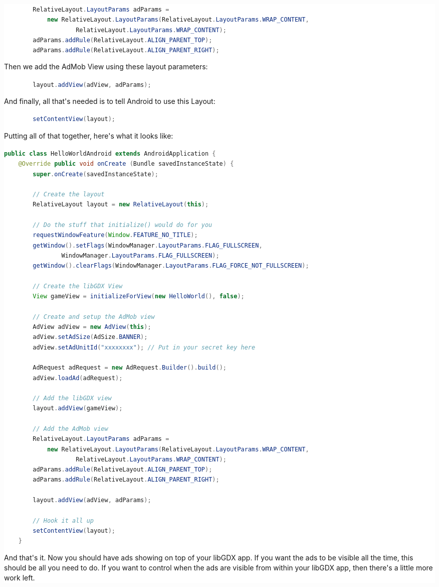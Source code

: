 ```java
        RelativeLayout.LayoutParams adParams = 
        	new RelativeLayout.LayoutParams(RelativeLayout.LayoutParams.WRAP_CONTENT, 
        			RelativeLayout.LayoutParams.WRAP_CONTENT);
        adParams.addRule(RelativeLayout.ALIGN_PARENT_TOP);
        adParams.addRule(RelativeLayout.ALIGN_PARENT_RIGHT);
```

Then we add the AdMob View using these layout parameters:

```java
        layout.addView(adView, adParams);
```

And finally, all that's needed is to tell Android to use this Layout:

```java
        setContentView(layout);
```

Putting all of that together, here's what it looks like:

```java
public class HelloWorldAndroid extends AndroidApplication {
    @Override public void onCreate (Bundle savedInstanceState) {
        super.onCreate(savedInstanceState);

        // Create the layout
        RelativeLayout layout = new RelativeLayout(this);

        // Do the stuff that initialize() would do for you
        requestWindowFeature(Window.FEATURE_NO_TITLE);
        getWindow().setFlags(WindowManager.LayoutParams.FLAG_FULLSCREEN, 
        		WindowManager.LayoutParams.FLAG_FULLSCREEN);
        getWindow().clearFlags(WindowManager.LayoutParams.FLAG_FORCE_NOT_FULLSCREEN);

        // Create the libGDX View
        View gameView = initializeForView(new HelloWorld(), false);

        // Create and setup the AdMob view
        AdView adView = new AdView(this);
        adView.setAdSize(AdSize.BANNER);
        adView.setAdUnitId("xxxxxxxx"); // Put in your secret key here

        AdRequest adRequest = new AdRequest.Builder().build();
        adView.loadAd(adRequest);

        // Add the libGDX view
        layout.addView(gameView);

        // Add the AdMob view
        RelativeLayout.LayoutParams adParams = 
        	new RelativeLayout.LayoutParams(RelativeLayout.LayoutParams.WRAP_CONTENT, 
        			RelativeLayout.LayoutParams.WRAP_CONTENT);
        adParams.addRule(RelativeLayout.ALIGN_PARENT_TOP);
        adParams.addRule(RelativeLayout.ALIGN_PARENT_RIGHT);

        layout.addView(adView, adParams);

        // Hook it all up
        setContentView(layout);
    }
```

And that's it. Now you should have ads showing on top of your libGDX app. If you want the ads to be visible all the time, this should be all you need to do. If you want to control when the ads are visible from within your libGDX app, then there's a little more work left.

